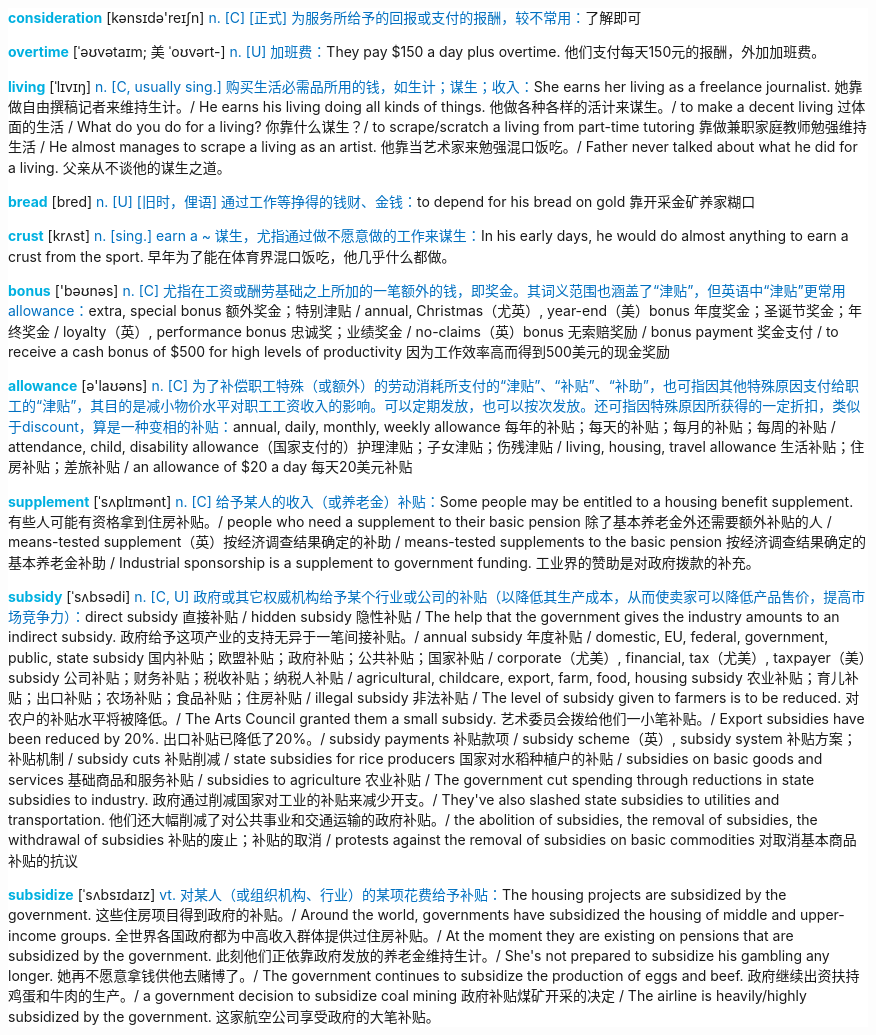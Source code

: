 <font color="sky blue">**consideration**</font> [kənsɪdə'reɪʃn] 
<font color="#0070c0">n. [C] [正式] 为服务所给予的回报或支付的报酬，较不常用：</font>了解即可
   
<font color="sky blue">**overtime**</font> [ˈəʊvətaɪm; 美 ˈoʊvərt-]
<font color="#0070c0">n. [U] 加班费：</font>They pay $150 a day plus overtime. 他们支付每天150元的报酬，外加加班费。

<font color="sky blue">**living**</font> [ˈlɪvɪŋ]
<font color="#0070c0">n. [C, usually sing.] 购买生活必需品所用的钱，如生计；谋生；收入：</font>She earns her living as a freelance journalist. 她靠做自由撰稿记者来维持生计。/ He earns his living doing all kinds of things. 他做各种各样的活计来谋生。/ to make a decent living 过体面的生活 / What do you do for a living? 你靠什么谋生？/ to scrape/scratch a living from part-time tutoring 靠做兼职家庭教师勉强维持生活 / He almost manages to scrape a living as an artist. 他靠当艺术家来勉强混口饭吃。/ Father never talked about what he did for a living. 父亲从不谈他的谋生之道。

<font color="sky blue">**bread**</font> [bred] 
<font color="#0070c0">n. [U] [旧时，俚语] 通过工作等挣得的钱财、金钱：</font>to depend for his bread on gold 靠开采金矿养家糊口

<font color="sky blue">**crust**</font> [krʌst]
<font color="#0070c0">n. [sing.] earn a ~ 谋生，尤指通过做不愿意做的工作来谋生：</font>In his early days, he would do almost anything to earn a crust from the sport. 早年为了能在体育界混口饭吃，他几乎什么都做。

<font color="sky blue">**bonus**</font> ['bəʊnəs] 
<font color="#0070c0">n. [C] 尤指在工资或酬劳基础之上所加的一笔额外的钱，即奖金。其词义范围也涵盖了“津贴”，但英语中“津贴”更常用allowance：</font>extra, special bonus 额外奖金；特别津贴 / annual, Christmas（尤英）, year-end（美）bonus 年度奖金；圣诞节奖金；年终奖金 / loyalty（英）, performance bonus 忠诚奖；业绩奖金 / no-claims（英）bonus 无索赔奖励 / bonus payment 奖金支付 / to receive a cash bonus of $500 for high levels of productivity 因为工作效率高而得到500美元的现金奖励

<font color="sky blue">**allowance**</font> [ə'laʊəns] 
<font color="#0070c0">n. [C] 为了补偿职工特殊（或额外）的劳动消耗所支付的“津贴”、“补贴”、“补助”，也可指因其他特殊原因支付给职工的“津贴”，其目的是减小物价水平对职工工资收入的影响。可以定期发放，也可以按次发放。还可指因特殊原因所获得的一定折扣，类似于discount，算是一种变相的补贴：</font>annual, daily, monthly, weekly allowance 每年的补贴；每天的补贴；每月的补贴；每周的补贴 / attendance, child, disability allowance（国家支付的）护理津贴；子女津贴；伤残津贴 / living, housing, travel allowance 生活补贴；住房补贴；差旅补贴 / an allowance of $20 a day 每天20美元补贴 
                          
<font color="sky blue">**supplement**</font> [ˈsʌplɪmənt]
<font color="#0070c0">n. [C] 给予某人的收入（或养老金）补贴：</font>Some people may be entitled to a housing benefit supplement. 有些人可能有资格拿到住房补贴。/ people who need a supplement to their basic pension 除了基本养老金外还需要额外补贴的人 / means-tested supplement（英）按经济调查结果确定的补助 / means-tested supplements to the basic pension 按经济调查结果确定的基本养老金补助 / Industrial sponsorship is a supplement to government funding. 工业界的赞助是对政府拨款的补充。
                       
<font color="sky blue">**subsidy**</font> [ˈsʌbsədi]
<font color="#0070c0">n. [C, U] 政府或其它权威机构给予某个行业或公司的补贴（以降低其生产成本，从而使卖家可以降低产品售价，提高市场竞争力）：</font>direct subsidy 直接补贴 / hidden subsidy 隐性补贴 / The help that the government gives the industry amounts to an indirect subsidy. 政府给予这项产业的支持无异于一笔间接补贴。/ annual subsidy 年度补贴 / domestic, EU, federal, government, public, state subsidy 国内补贴；欧盟补贴；政府补贴；公共补贴；国家补贴 / corporate（尤美）, financial, tax（尤美）, taxpayer（美）subsidy 公司补贴；财务补贴；税收补贴；纳税人补贴 / agricultural, childcare, export, farm, food, housing subsidy 农业补贴；育儿补贴；出口补贴；农场补贴；食品补贴；住房补贴 / illegal subsidy 非法补贴 / The level of subsidy given to farmers is to be reduced. 对农户的补贴水平将被降低。/ The Arts Council granted them a small subsidy. 艺术委员会拨给他们一小笔补贴。/ Export subsidies have been reduced by 20%. 出口补贴已降低了20%。/ subsidy payments 补贴款项 / subsidy scheme（英）, subsidy system 补贴方案；补贴机制 / subsidy cuts 补贴削减 / state subsidies for rice producers 国家对水稻种植户的补贴 / subsidies on basic goods and services 基础商品和服务补贴 / subsidies to agriculture 农业补贴 / The government cut spending through reductions in state subsidies to industry. 政府通过削减国家对工业的补贴来减少开支。/ They've also slashed state subsidies to utilities and transportation. 他们还大幅削减了对公共事业和交通运输的政府补贴。/ the abolition of subsidies, the removal of subsidies, the withdrawal of subsidies 补贴的废止；补贴的取消 / protests against the removal of subsidies on basic commodities 对取消基本商品补贴的抗议

<font color="sky blue">**subsidize**</font> [ˈsʌbsɪdaɪz]
<font color="#0070c0">vt. 对某人（或组织机构、行业）的某项花费给予补贴：</font>The housing projects are subsidized by the government. 这些住房项目得到政府的补贴。/ Around the world, governments have subsidized the housing of middle and upper-income groups. 全世界各国政府都为中高收入群体提供过住房补贴。/ At the moment they are existing on pensions that are subsidized by the government. 此刻他们正依靠政府发放的养老金维持生计。/ She's not prepared to subsidize his gambling any longer. 她再不愿意拿钱供他去赌博了。/ The government continues to subsidize the production of eggs and beef. 政府继续出资扶持鸡蛋和牛肉的生产。/ a government decision to subsidize coal mining 政府补贴煤矿开采的决定 / The airline is heavily/highly subsidized by the government. 这家航空公司享受政府的大笔补贴。
